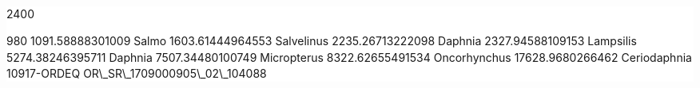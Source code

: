 2400
</td>
<td style="text-align:right;">
980
</td>
<td style="text-align:left;">
</td>
<td style="text-align:left;">
1091.58888301009
</td>
<td style="text-align:left;">
Salmo
</td>
<td style="text-align:left;">
1603.61444964553
</td>
<td style="text-align:left;">
Salvelinus
</td>
<td style="text-align:left;">
2235.26713222098
</td>
<td style="text-align:left;">
Daphnia
</td>
<td style="text-align:left;">
2327.94588109153
</td>
<td style="text-align:left;">
Lampsilis
</td>
<td style="text-align:left;">
5274.38246395711
</td>
<td style="text-align:left;">
Daphnia
</td>
<td style="text-align:left;">
7507.34480100749
</td>
<td style="text-align:left;">
Micropterus
</td>
<td style="text-align:left;">
8322.62655491534
</td>
<td style="text-align:left;">
Oncorhynchus
</td>
<td style="text-align:left;">
17628.9680266462
</td>
<td style="text-align:left;">
Ceriodaphnia
</td>
</tr>
<tr>
<td style="text-align:left;">
10917-ORDEQ
</td>
<td style="text-align:left;">
OR\_SR\_1709000905\_02\_104088
</td>
<td style="text-align:right;">